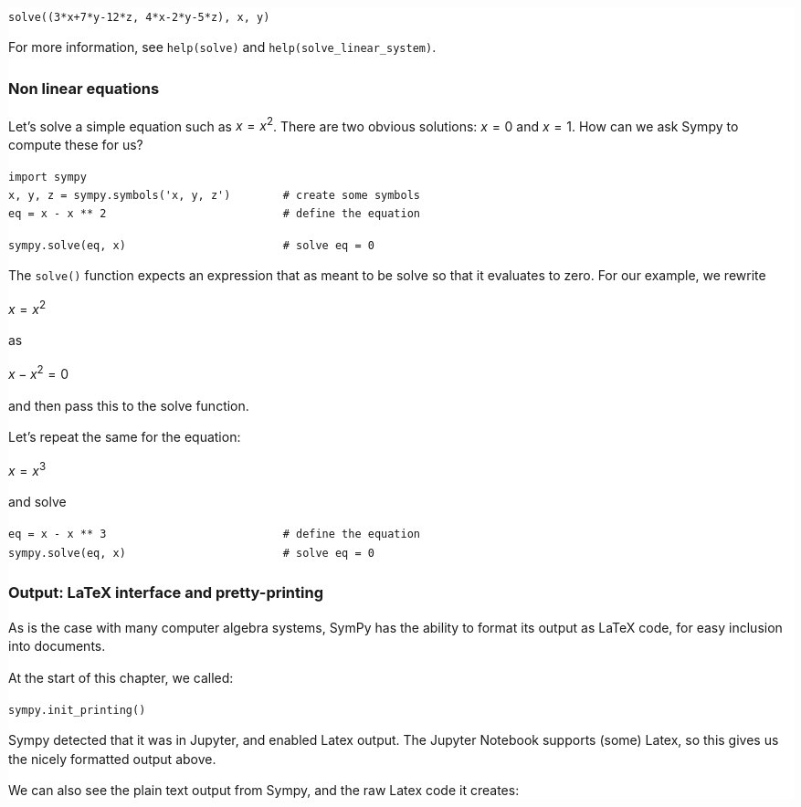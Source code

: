```{code-cell} ipython3
solve((3*x+7*y-12*z, 4*x-2*y-5*z), x, y)
```

For more information, see `help(solve)` and `help(solve_linear_system)`.

### Non linear equations

Let’s solve a simple equation such as $x = x^2$. There are two obvious
solutions: $x = 0$ and $x = 1$. How can we ask Sympy to compute these for us?

```{code-cell} ipython3
import sympy
x, y, z = sympy.symbols('x, y, z')        # create some symbols
eq = x - x ** 2                           # define the equation
```

```{code-cell} ipython3
sympy.solve(eq, x)                        # solve eq = 0
```

The `solve()` function expects an expression that as meant to be solve so that
it evaluates to zero. For our example, we rewrite

$x = x^2$

 as

$x − x^2 = 0$

and then pass this to the solve function.

Let’s repeat the same for the equation:

$x = x^3$

and solve

```{code-cell} ipython3
eq = x - x ** 3                           # define the equation
sympy.solve(eq, x)                        # solve eq = 0
```

### Output: LaTeX interface and pretty-printing

As is the case with many computer algebra systems, SymPy has the ability to
format its output as LaTeX code, for easy inclusion into documents.

At the start of this chapter, we called:

```python
sympy.init_printing()
```

Sympy detected that it was in Jupyter, and enabled Latex output. The Jupyter
Notebook supports (some) Latex, so this gives us the nicely formatted output
above.

We can also see the plain text output from Sympy, and the raw Latex code it
creates:
